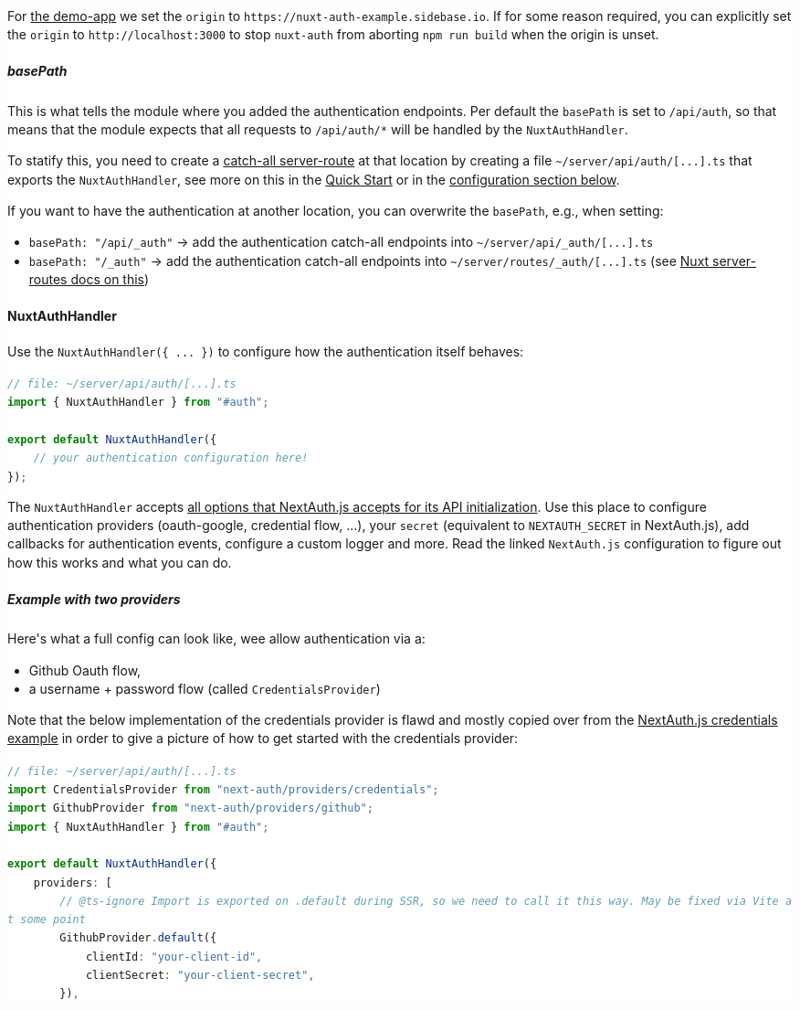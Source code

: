 For [the demo-app](https://nuxt-auth-example.sidebase.io) we set the `origin` to `https://nuxt-auth-example.sidebase.io`. If for some reason required, you can explicitly set the `origin` to `http://localhost:3000` to stop `nuxt-auth` from aborting `npm run build` when the origin is unset.

##### basePath

This is what tells the module where you added the authentication endpoints. Per default the `basePath` is set to `/api/auth`, so that means that the module expects that all requests to `/api/auth/*` will be handled by the `NuxtAuthHandler`.

To statify this, you need to create a [catch-all server-route](https://v3.nuxtjs.org/guide/directory-structure/server#catch-all-route) at that location by creating a file `~/server/api/auth/[...].ts` that exports the `NuxtAuthHandler`, see more on this in the [Quick Start](#quick-start) or in the [configuration section below](#serverapiauthts).

If you want to have the authentication at another location, you can overwrite the `basePath`, e.g., when setting:

-   `basePath: "/api/_auth"` -> add the authentication catch-all endpoints into `~/server/api/_auth/[...].ts`
-   `basePath: "/_auth"` -> add the authentication catch-all endpoints into `~/server/routes/_auth/[...].ts` (see [Nuxt server-routes docs on this](https://v3.nuxtjs.org/guide/directory-structure/server/#server-routes))

#### NuxtAuthHandler

Use the `NuxtAuthHandler({ ... })` to configure how the authentication itself behaves:

```ts
// file: ~/server/api/auth/[...].ts
import { NuxtAuthHandler } from "#auth";

export default NuxtAuthHandler({
    // your authentication configuration here!
});
```

The `NuxtAuthHandler` accepts [all options that NextAuth.js accepts for its API initialization](https://next-auth.js.org/configuration/options#options). Use this place to configure authentication providers (oauth-google, credential flow, ...), your `secret` (equivalent to `NEXTAUTH_SECRET` in NextAuth.js), add callbacks for authentication events, configure a custom logger and more. Read the linked `NextAuth.js` configuration to figure out how this works and what you can do.

##### Example with two providers

Here's what a full config can look like, wee allow authentication via a:

-   Github Oauth flow,
-   a username + password flow (called `CredentialsProvider`)

Note that the below implementation of the credentials provider is flawd and mostly copied over from the [NextAuth.js credentials example](https://next-auth.js.org/configuration/providers/credentials) in order to give a picture of how to get started with the credentials provider:

```ts
// file: ~/server/api/auth/[...].ts
import CredentialsProvider from "next-auth/providers/credentials";
import GithubProvider from "next-auth/providers/github";
import { NuxtAuthHandler } from "#auth";

export default NuxtAuthHandler({
    providers: [
        // @ts-ignore Import is exported on .default during SSR, so we need to call it this way. May be fixed via Vite at some point
        GithubProvider.default({
            clientId: "your-client-id",
            clientSecret: "your-client-secret",
        }),
```

[npm-version-src]: https://img.shields.io/npm/v/@sidebase/nuxt-auth/latest.svg
[npm-version-href]: https://npmjs.com/package/@sidebase/nuxt-auth
[npm-downloads-src]: https://img.shields.io/npm/dt/@sidebase/nuxt-auth.svg
[npm-downloads-href]: https://npmjs.com/package/@sidebase/nuxt-auth
[license-src]: https://img.shields.io/npm/l/@sidebase/nuxt-auth.svg
[license-href]: https://npmjs.com/package/@sidebase/nuxt-auth